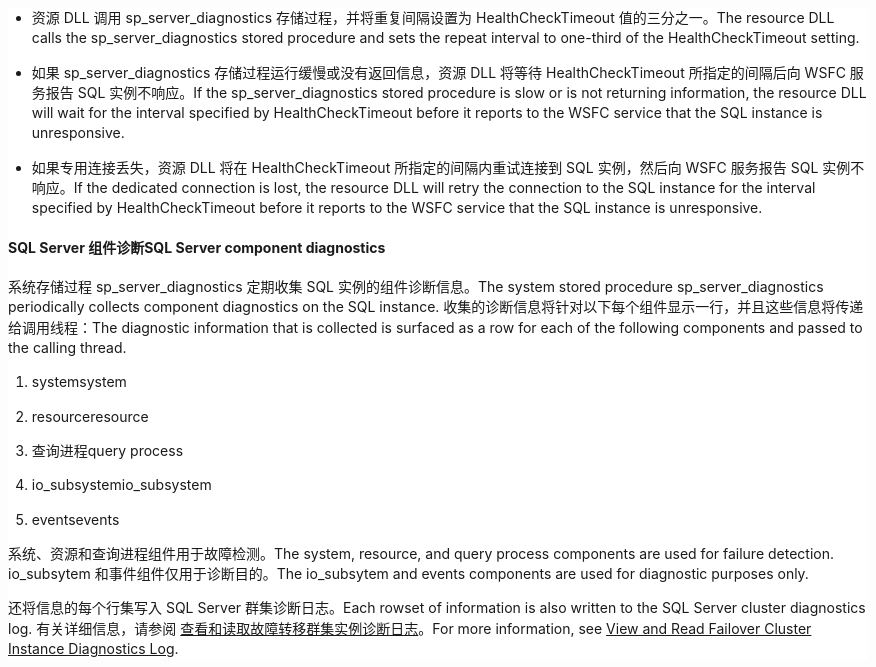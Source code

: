 -   <span data-ttu-id="86915-139">资源 DLL 调用 sp_server_diagnostics 存储过程，并将重复间隔设置为 HealthCheckTimeout 值的三分之一。</span><span class="sxs-lookup"><span data-stu-id="86915-139">The resource DLL calls the sp_server_diagnostics stored procedure and sets the repeat interval to one-third of the HealthCheckTimeout setting.</span></span>  
  
-   <span data-ttu-id="86915-140">如果 sp_server_diagnostics 存储过程运行缓慢或没有返回信息，资源 DLL 将等待 HealthCheckTimeout 所指定的间隔后向 WSFC 服务报告 SQL 实例不响应。</span><span class="sxs-lookup"><span data-stu-id="86915-140">If the sp_server_diagnostics stored procedure is slow or is not returning information, the resource DLL will wait for the interval specified by HealthCheckTimeout before it reports to the WSFC service that the SQL instance is unresponsive.</span></span>  
  
-   <span data-ttu-id="86915-141">如果专用连接丢失，资源 DLL 将在 HealthCheckTimeout 所指定的间隔内重试连接到 SQL 实例，然后向 WSFC 服务报告 SQL 实例不响应。</span><span class="sxs-lookup"><span data-stu-id="86915-141">If the dedicated connection is lost, the resource DLL will retry the connection to the SQL instance for the interval specified by HealthCheckTimeout before it reports to the WSFC service that the SQL instance is unresponsive.</span></span>  
  
####  <a name="sql-server-component-diagnostics"></a><a name="component"></a><span data-ttu-id="86915-142">SQL Server 组件诊断</span><span class="sxs-lookup"><span data-stu-id="86915-142">SQL Server component diagnostics</span></span>  
 <span data-ttu-id="86915-143">系统存储过程 sp_server_diagnostics 定期收集 SQL 实例的组件诊断信息。</span><span class="sxs-lookup"><span data-stu-id="86915-143">The system stored procedure sp_server_diagnostics periodically collects component diagnostics on the SQL instance.</span></span> <span data-ttu-id="86915-144">收集的诊断信息将针对以下每个组件显示一行，并且这些信息将传递给调用线程：</span><span class="sxs-lookup"><span data-stu-id="86915-144">The diagnostic information that is collected is surfaced as a row for each of the following components and passed to the calling thread.</span></span>  
  
1.  <span data-ttu-id="86915-145">system</span><span class="sxs-lookup"><span data-stu-id="86915-145">system</span></span>  
  
2.  <span data-ttu-id="86915-146">resource</span><span class="sxs-lookup"><span data-stu-id="86915-146">resource</span></span>  
  
3.  <span data-ttu-id="86915-147">查询进程</span><span class="sxs-lookup"><span data-stu-id="86915-147">query process</span></span>  
  
4.  <span data-ttu-id="86915-148">io_subsystem</span><span class="sxs-lookup"><span data-stu-id="86915-148">io_subsystem</span></span>  
  
5.  <span data-ttu-id="86915-149">events</span><span class="sxs-lookup"><span data-stu-id="86915-149">events</span></span>  
  
 <span data-ttu-id="86915-150">系统、资源和查询进程组件用于故障检测。</span><span class="sxs-lookup"><span data-stu-id="86915-150">The system, resource, and query process components are used for failure detection.</span></span> <span data-ttu-id="86915-151">io_subsytem 和事件组件仅用于诊断目的。</span><span class="sxs-lookup"><span data-stu-id="86915-151">The io_subsytem and events components are used for diagnostic purposes only.</span></span>  
  
 <span data-ttu-id="86915-152">还将信息的每个行集写入 SQL Server 群集诊断日志。</span><span class="sxs-lookup"><span data-stu-id="86915-152">Each rowset of information is also written to the SQL Server cluster diagnostics log.</span></span> <span data-ttu-id="86915-153">有关详细信息，请参阅 [查看和读取故障转移群集实例诊断日志](view-and-read-failover-cluster-instance-diagnostics-log.md)。</span><span class="sxs-lookup"><span data-stu-id="86915-153">For more information, see [View and Read Failover Cluster Instance Diagnostics Log](view-and-read-failover-cluster-instance-diagnostics-log.md).</span></span>  
  